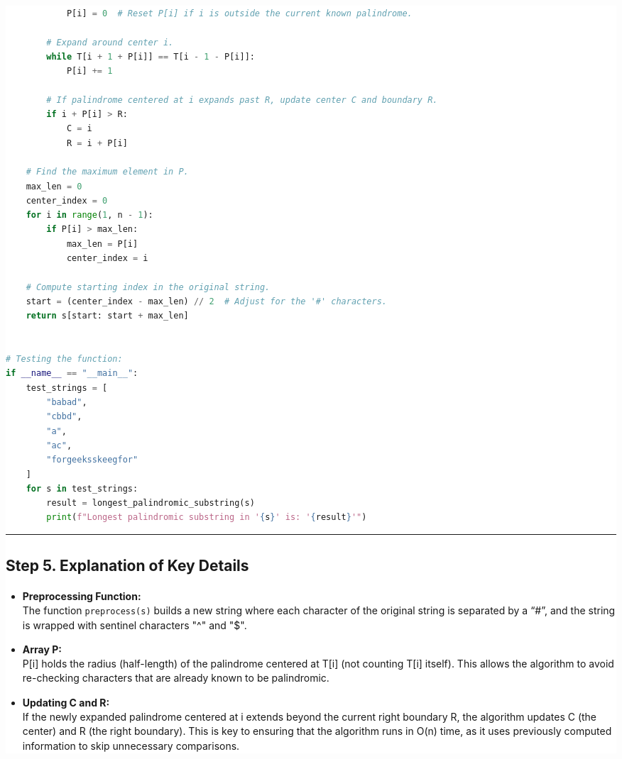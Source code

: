 ```python
            P[i] = 0  # Reset P[i] if i is outside the current known palindrome.

        # Expand around center i.
        while T[i + 1 + P[i]] == T[i - 1 - P[i]]:
            P[i] += 1

        # If palindrome centered at i expands past R, update center C and boundary R.
        if i + P[i] > R:
            C = i
            R = i + P[i]

    # Find the maximum element in P.
    max_len = 0
    center_index = 0
    for i in range(1, n - 1):
        if P[i] > max_len:
            max_len = P[i]
            center_index = i

    # Compute starting index in the original string.
    start = (center_index - max_len) // 2  # Adjust for the '#' characters.
    return s[start: start + max_len]


# Testing the function:
if __name__ == "__main__":
    test_strings = [
        "babad",
        "cbbd",
        "a",
        "ac",
        "forgeeksskeegfor"
    ]
    for s in test_strings:
        result = longest_palindromic_substring(s)
        print(f"Longest palindromic substring in '{s}' is: '{result}'")
```

---

## Step 5. Explanation of Key Details

- **Preprocessing Function:**  
  The function `preprocess(s)` builds a new string where each character of the original string is separated by a “#”, and the string is wrapped with sentinel characters "^" and "$".

- **Array P:**  
  P[i] holds the radius (half-length) of the palindrome centered at T[i] (not counting T[i] itself). This allows the algorithm to avoid re-checking characters that are already known to be palindromic.

- **Updating C and R:**  
  If the newly expanded palindrome centered at i extends beyond the current right boundary R, the algorithm updates C (the center) and R (the right boundary). This is key to ensuring that the algorithm runs in O(n) time, as it uses previously computed information to skip unnecessary comparisons.
